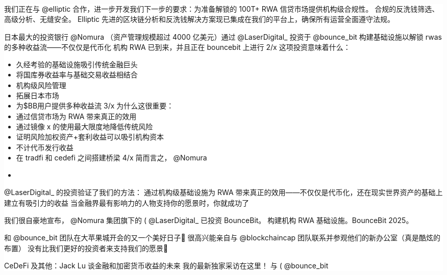 我们正在与
@elliptic
合作，进一步开发我们下一步的要求：为准备解锁的 100T+ RWA 信贷市场提供机构级合规性。
合规的反洗钱筛选、高级分析、无缝安全。
Elliptic 先进的区块链分析和反洗钱解决方案现已集成在我们的平台上，确保所有运营全面遵守法规。

日本最大的投资银行
@Nomura
 （资产管理规模超过 4000 亿美元）通过
@LaserDigital_
投资于
@bounce_bit
构建基础设施以解锁 rwas 的多种收益流——不仅仅是代币化
机构 RWA 已到来，并且正在 bouncebit 上进行
2/x
这项投资意味着什么：
- 久经考验的基础设施吸引传统金融巨头
- 将国库券收益率与基础交易收益相结合
- 机构级风险管理
- 拓展日本市场
- 为$BB用户提供多种收益流
3/x
为什么这很重要：
- 通过信贷市场为 RWA 带来真正的效用
- 通过镜像 x 的使用最大限度地降低传统风险
- 证明风险加权资产+套利收益可以吸引机构资本
- 不计代币发行收益
- 在 tradfi 和 cedefi 之间搭建桥梁
 4/x
简而言之， 
@Nomura
 + 
@LaserDigital_
的投资验证了我们的方法：
通过机构级基础设施为 RWA 带来真正的效用——不仅仅是代币化，还在现实世界资产的基础上建立有吸引力的收益
当金融界最有影响力的人物支持你的愿景时，你就成功了

我们很自豪地宣布， 
@Nomura
集团旗下的 ( 
@LaserDigital_
已投资 BounceBit。
构建机构 RWA 基础设施。BounceBit 2025。

和
@bounce_bit
团队在大苹果城开会的又一个美好日子🗽
很高兴能亲自与
@blockchaincap
团队联系并参观他们的新办公室（真是酷炫的布置）
没有比我们更好的投资者来支持我们的愿景🤝

CeDeFi 及其他：Jack Lu 谈金融和加密货币收益的未来
我的最新独家采访在这里！
与 ( 
@bounce_bit
 